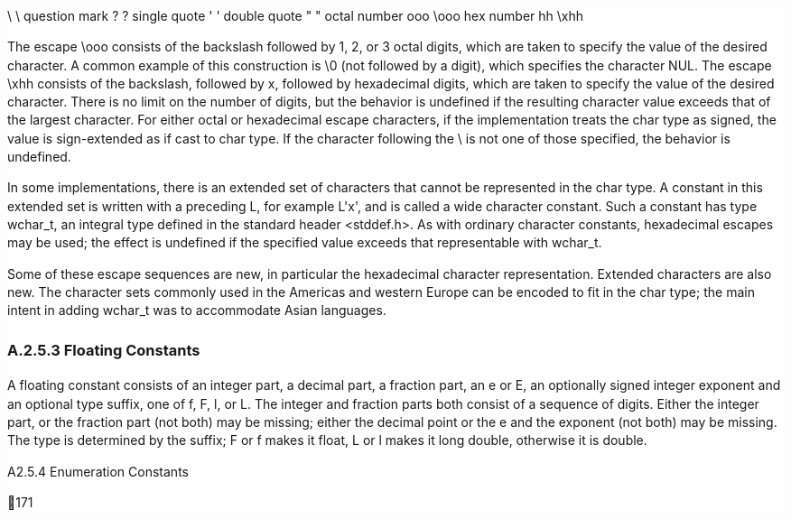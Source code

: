 \   \\
question mark ?   \?
single quote   '   \'
double quote  "   \"
octal number  ooo \ooo
hex number   hh  \xhh

The escape \ooo consists of the backslash followed by 1, 2, or 3 octal digits, which are taken
to  specify  the  value  of  the  desired  character.  A  common  example  of  this  construction  is  \0
(not followed by a digit), which specifies the character NUL. The escape \xhh consists of the
backslash,  followed  by  x,  followed  by  hexadecimal  digits,  which  are  taken  to  specify  the
value of the desired character. There is no limit on the number of digits, but the behavior is
undefined if the resulting character value exceeds that of the largest character. For either octal
or  hexadecimal  escape  characters,  if  the  implementation  treats  the  char  type  as  signed,  the
value  is  sign-extended  as  if  cast  to  char  type.  If  the  character  following  the  \  is  not  one  of
those specified, the behavior is undefined.

In some implementations, there is an extended set of characters that cannot be represented in
the char type. A constant in this extended set is written with a preceding L, for example L'x',
and  is  called  a  wide  character  constant.  Such  a  constant  has  type  wchar_t, an integral type
defined  in  the  standard  header  <stddef.h>.  As  with  ordinary  character  constants,
hexadecimal escapes may be used; the effect is undefined if the specified value exceeds that
representable with wchar_t.

Some  of  these  escape  sequences  are  new,  in  particular  the  hexadecimal  character  representation.
Extended  characters  are  also  new.  The  character  sets  commonly  used  in  the  Americas  and  western
Europe  can  be  encoded  to  fit  in  the  char  type;  the  main  intent  in  adding  wchar_t  was  to
accommodate Asian languages.

### A.2.5.3 Floating Constants

A  floating  constant  consists  of  an  integer part, a decimal part, a fraction part, an  e or  E, an
optionally signed integer exponent and an optional type suffix, one of f, F, l, or L. The integer
and fraction parts both consist of a sequence of digits. Either the integer part, or the fraction
part (not both) may be missing; either the decimal point or the e and the exponent (not both)
may be missing. The type is determined by the suffix; F or f makes it float, L or l makes it
long double, otherwise it is double.

A2.5.4 Enumeration Constants






171
